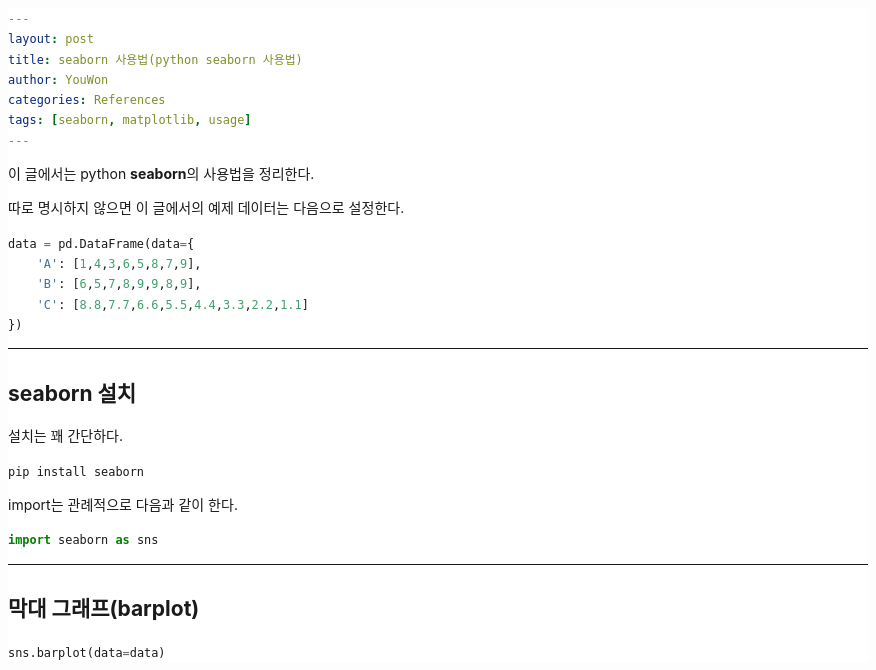 ```yaml
---
layout: post
title: seaborn 사용법(python seaborn 사용법)
author: YouWon
categories: References
tags: [seaborn, matplotlib, usage]
---
```



이 글에서는 python **seaborn**의 사용법을 정리한다.


따로 명시하지 않으면 이 글에서의 예제 데이터는 다음으로 설정한다.

```python
data = pd.DataFrame(data={
    'A': [1,4,3,6,5,8,7,9],
    'B': [6,5,7,8,9,9,8,9],
    'C': [8.8,7.7,6.6,5.5,4.4,3.3,2.2,1.1]
})
```


---


## seaborn 설치

설치는 꽤 간단하다.

```bash
pip install seaborn
```

import는 관례적으로 다음과 같이 한다.

```python
import seaborn as sns
```

---

## 막대 그래프(barplot)

```python
sns.barplot(data=data)
```